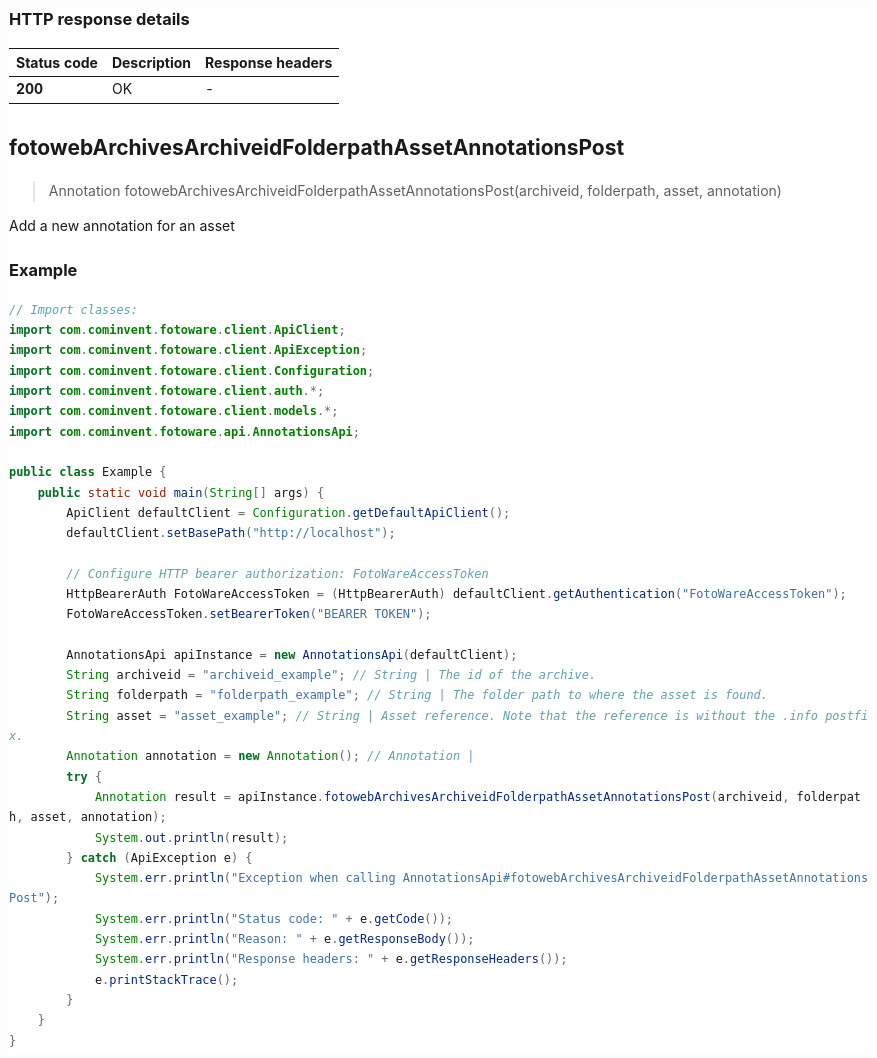 ### HTTP response details
| Status code | Description | Response headers |
|-------------|-------------|------------------|
| **200** | OK |  -  |


## fotowebArchivesArchiveidFolderpathAssetAnnotationsPost

> Annotation fotowebArchivesArchiveidFolderpathAssetAnnotationsPost(archiveid, folderpath, asset, annotation)

Add a new annotation for an asset

### Example

```java
// Import classes:
import com.cominvent.fotoware.client.ApiClient;
import com.cominvent.fotoware.client.ApiException;
import com.cominvent.fotoware.client.Configuration;
import com.cominvent.fotoware.client.auth.*;
import com.cominvent.fotoware.client.models.*;
import com.cominvent.fotoware.api.AnnotationsApi;

public class Example {
    public static void main(String[] args) {
        ApiClient defaultClient = Configuration.getDefaultApiClient();
        defaultClient.setBasePath("http://localhost");
        
        // Configure HTTP bearer authorization: FotoWareAccessToken
        HttpBearerAuth FotoWareAccessToken = (HttpBearerAuth) defaultClient.getAuthentication("FotoWareAccessToken");
        FotoWareAccessToken.setBearerToken("BEARER TOKEN");

        AnnotationsApi apiInstance = new AnnotationsApi(defaultClient);
        String archiveid = "archiveid_example"; // String | The id of the archive.
        String folderpath = "folderpath_example"; // String | The folder path to where the asset is found.
        String asset = "asset_example"; // String | Asset reference. Note that the reference is without the .info postfix.
        Annotation annotation = new Annotation(); // Annotation | 
        try {
            Annotation result = apiInstance.fotowebArchivesArchiveidFolderpathAssetAnnotationsPost(archiveid, folderpath, asset, annotation);
            System.out.println(result);
        } catch (ApiException e) {
            System.err.println("Exception when calling AnnotationsApi#fotowebArchivesArchiveidFolderpathAssetAnnotationsPost");
            System.err.println("Status code: " + e.getCode());
            System.err.println("Reason: " + e.getResponseBody());
            System.err.println("Response headers: " + e.getResponseHeaders());
            e.printStackTrace();
        }
    }
}
```

